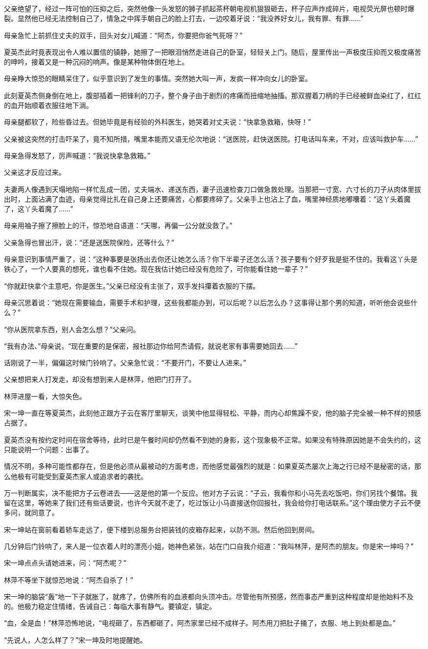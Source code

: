 父亲绝望了，经过一阵可怕的压抑之后，突然他像一头发怒的狮子抓起茶杯朝电视机狠狠砸去，杯子应声炸成碎片，电视荧光屏也顿时爆裂。显然他已经无法控制自己了，情急之中挥手朝自己的脸上打去，一边咬着牙说：“我没养好女儿，我有罪、有罪……”

母亲急忙上前抓住丈夫的双手，回头对女儿喊道：“阿杰，你要把你爸气死呀？”

夏英杰此时竟表现出令人难以置信的镇静，她擦了一把眼泪悄然走进自己的卧室，轻轻关上门。随后，屋里传出一声极度压抑而又极度痛苦的呻吟，接着又是一种沉闷的响声。像是某种物体倒在地上。

母亲睁大惊恐的眼睛呆住了，似乎意识到了发生的事情。突然她大叫一声，发疯一样冲向女儿的卧室。

此刻夏英杰侧身倒在地上，腹部插着一把锋利的刀子，整个身子由于剧烈的疼痛而扭缩地抽搐。那双握着刀柄的手已经被鲜血染红了，红红的血开始顺着衣服往地下淌。

母亲腿都软了，险些昏过去。但她毕竟是有经验的外科医生，她哭着对丈夫说：“快拿急救箱，快呀！”

父亲被这突然的打击吓呆了，竟不知所措，嘴里本能而又语无伦次地说：“送医院，赶快送医院。打电话叫车来，不对，应该叫救护车……”

母亲急得发怒了，厉声喊道：“我说快拿急救箱。”

父亲这才反应过来。

夫妻两人像遇到天塌地陷一样忙乱成一团，丈夫端水、递送东西，妻子迅速检查刀口做急救处理。当那把一寸宽、六寸长的刀子从肉体里拔出时，上面沾满了血迹，母亲觉得比扎在自己身上还要痛苦，心都要疼碎了。父亲手上也沾上了血，嘴里神经质地嘟囔着：“这丫头着魔了，这丫头着魔了……”

母亲用袖子擦了擦脸上的汗，惊恐地自语道：“天哪，再偏一公分就没救了。”

父亲急得也冒出汗，说：“还是送医院保险，还等什么？”

母亲意识到事情严重了，说：“这种事要是张扬出去你还让她怎么活？你下半辈子还怎么活？孩子要有个好歹我是挺不住的。我看这丫头是铁心了，一个人要真的想死，谁也看不住她。现在我估计她已经没有危险了，可你能看住她一辈子？”

“你就赶快拿个主意吧，你是医生。”父亲已经没有主张了，双手发抖攥着衣服的下摆。

母亲沉思着说：“她现在需要输血，需要手术和护理，这些我都能办到，可以后呢？以后怎么办？这事得让那个男的知道，听听他会说些什么？”

“你从医院拿东西，别人会怎么想？”父亲问。

“我有办法、”母亲说，“现在重要的是保密，报社那边你给阿杰请假，就说老家有事需要她回去……”

话刚说了一半，偏偏这时候门铃响了。父亲急忙说：“不要开门，不要让人进来。”

父亲想把来人打发走，却没有想到来人是林萍，他把门打开了。

林萍进屋一看，大惊失色。

宋一坤一直在等夏英杰，此刻他正跟方子云在客厅里聊天，谈笑中他显得轻松、平静，而内心却焦躁不安，他的脑子完全被一种不样的预感占据了。

夏英杰没有按约定时间在宿舍等待，此时已是午餐时间却仍然看不到她的身影，这个现象极不正常。如果没有特殊原因她是不会失约的，这只能说明一个问题：出事了。

情况不明，多种可能性都存在，但是他必须从最被动的方面考虑，而他感觉最强烈的就是：如果夏英杰屡次上海之行已经不是秘密的话，那么他极有可能受到夏英杰家人或追求者的袭扰。

万一判断属实，决不能把方子云卷进去——这是他的第一个反应。他对方子云说：“子云，我看你和小马先去吃饭吧，你们另找个餐馆。我留在这里，等她来了我们还有些话要说，也许今天就不走了，吃过饭让小马直接送你回报社，我会给你打电话联系。”这个理由使方子云不便多问，就同意了。

宋一坤站在窗前看着轿车走远了，便下楼到总服务台把装钱的皮箱存起来，以防不测。然后他回到房间。

几分钟后门铃响了，来人是一位衣着人时的漂亮小姐，她神色紧张，站在门口自我介绍道：“我叫林萍，是阿杰的朋友。你是宋一坤吗？”

宋一坤点点头请她进来，问：“阿杰呢？”

林萍不等坐下就惊恐地说：“阿杰自杀了！”

宋一坤的脑袋“轰”地一下子就胀了，就疼了，仿佛所有的血液都向头顶冲击。尽管他有所预感，然而事态严重到这种程度却是他始料不及的。他极力稳定住情绪，告诫自己：每临大事有静气。要镇定，镇定。

“血，全是血！”林萍恐怖地说，“电视砸了，东西都砸了，阿杰家里已经不成样子。阿杰用刀把肚子捅了，衣服、地上到处都是血。”

“先说人，人怎么样了？”宋一坤及时地提醒她。
